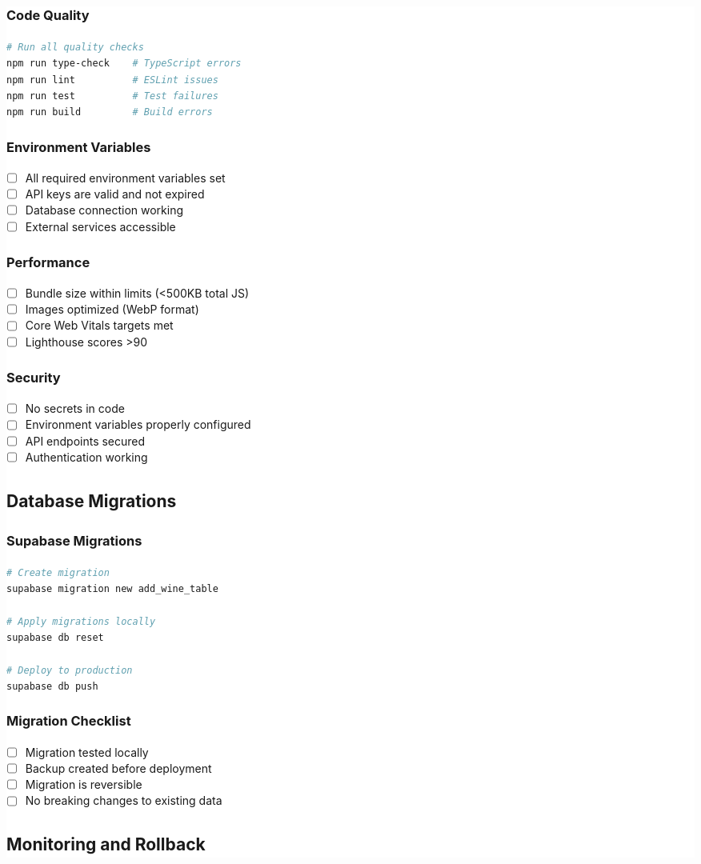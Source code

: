 ### Code Quality
```bash
# Run all quality checks
npm run type-check    # TypeScript errors
npm run lint          # ESLint issues
npm run test          # Test failures
npm run build         # Build errors
```

### Environment Variables
- [ ] All required environment variables set
- [ ] API keys are valid and not expired
- [ ] Database connection working
- [ ] External services accessible

### Performance
- [ ] Bundle size within limits (<500KB total JS)
- [ ] Images optimized (WebP format)
- [ ] Core Web Vitals targets met
- [ ] Lighthouse scores >90

### Security
- [ ] No secrets in code
- [ ] Environment variables properly configured
- [ ] API endpoints secured
- [ ] Authentication working

## Database Migrations

### Supabase Migrations
```bash
# Create migration
supabase migration new add_wine_table

# Apply migrations locally
supabase db reset

# Deploy to production
supabase db push
```

### Migration Checklist
- [ ] Migration tested locally
- [ ] Backup created before deployment
- [ ] Migration is reversible
- [ ] No breaking changes to existing data

## Monitoring and Rollback

